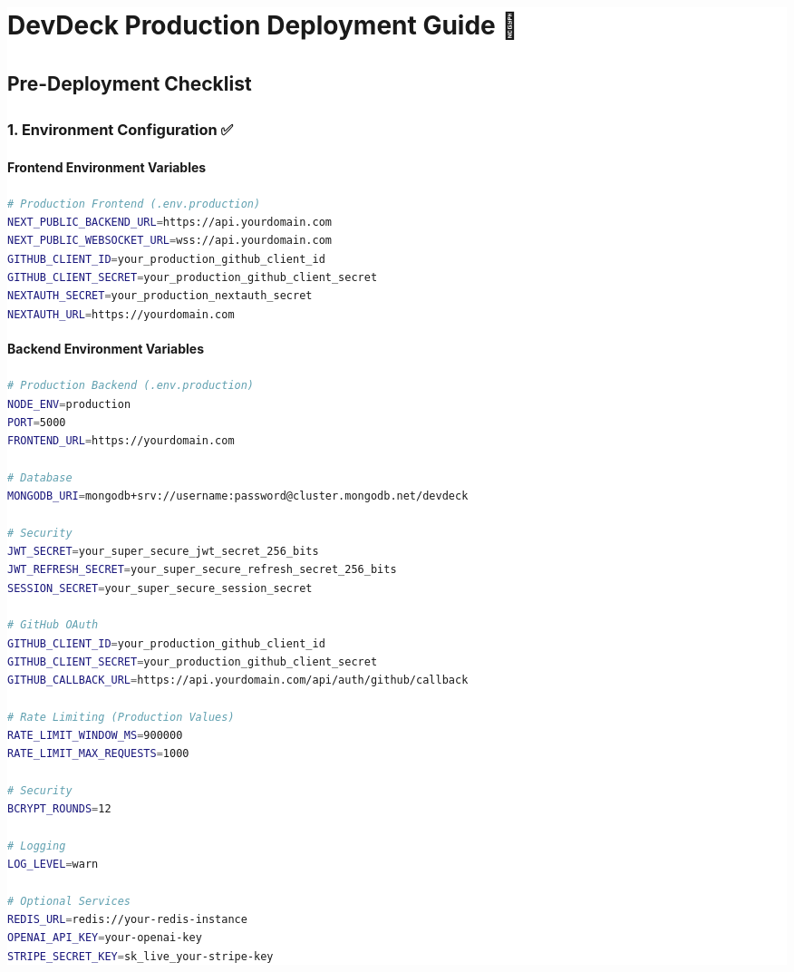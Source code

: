 # DevDeck Production Deployment Guide 🚀

## Pre-Deployment Checklist

### 1. Environment Configuration ✅

#### Frontend Environment Variables
```bash
# Production Frontend (.env.production)
NEXT_PUBLIC_BACKEND_URL=https://api.yourdomain.com
NEXT_PUBLIC_WEBSOCKET_URL=wss://api.yourdomain.com
GITHUB_CLIENT_ID=your_production_github_client_id
GITHUB_CLIENT_SECRET=your_production_github_client_secret
NEXTAUTH_SECRET=your_production_nextauth_secret
NEXTAUTH_URL=https://yourdomain.com
```

#### Backend Environment Variables
```bash
# Production Backend (.env.production)
NODE_ENV=production
PORT=5000
FRONTEND_URL=https://yourdomain.com

# Database
MONGODB_URI=mongodb+srv://username:password@cluster.mongodb.net/devdeck

# Security
JWT_SECRET=your_super_secure_jwt_secret_256_bits
JWT_REFRESH_SECRET=your_super_secure_refresh_secret_256_bits
SESSION_SECRET=your_super_secure_session_secret

# GitHub OAuth
GITHUB_CLIENT_ID=your_production_github_client_id
GITHUB_CLIENT_SECRET=your_production_github_client_secret
GITHUB_CALLBACK_URL=https://api.yourdomain.com/api/auth/github/callback

# Rate Limiting (Production Values)
RATE_LIMIT_WINDOW_MS=900000
RATE_LIMIT_MAX_REQUESTS=1000

# Security
BCRYPT_ROUNDS=12

# Logging
LOG_LEVEL=warn

# Optional Services
REDIS_URL=redis://your-redis-instance
OPENAI_API_KEY=your-openai-key
STRIPE_SECRET_KEY=sk_live_your-stripe-key
```
